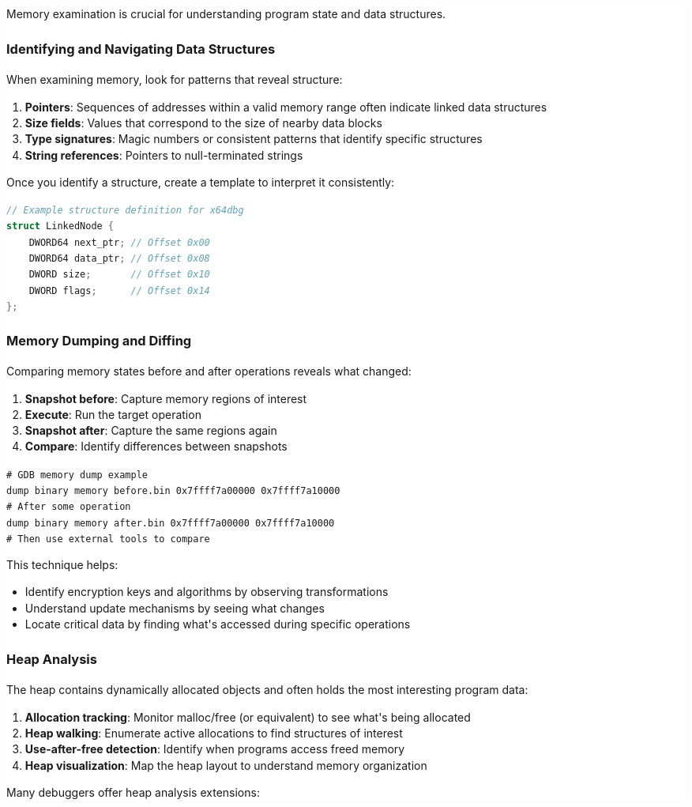 Memory examination is crucial for understanding program state and data structures.

### Identifying and Navigating Data Structures

When examining memory, look for patterns that reveal structure:

1. **Pointers**: Sequences of addresses within a valid memory range often indicate linked data structures
2. **Size fields**: Values that correspond to the size of nearby data blocks
3. **Type signatures**: Magic numbers or consistent patterns that identify specific structures
4. **String references**: Pointers to null-terminated strings

Once you identify a structure, create a template to interpret it consistently:

```c
// Example structure definition for x64dbg
struct LinkedNode {
    DWORD64 next_ptr; // Offset 0x00
    DWORD64 data_ptr; // Offset 0x08
    DWORD size;       // Offset 0x10
    DWORD flags;      // Offset 0x14
};
```

### Memory Dumping and Diffing

Comparing memory states before and after operations reveals what changed:

1. **Snapshot before**: Capture memory regions of interest
2. **Execute**: Run the target operation
3. **Snapshot after**: Capture the same regions again
4. **Compare**: Identify differences between snapshots

```
# GDB memory dump example
dump binary memory before.bin 0x7ffff7a00000 0x7ffff7a10000
# After some operation
dump binary memory after.bin 0x7ffff7a00000 0x7ffff7a10000
# Then use external tools to compare
```

This technique helps:
- Identify encryption keys and algorithms by observing transformations
- Understand update mechanisms by seeing what changes
- Locate critical data by finding what's accessed during specific operations

### Heap Analysis

The heap contains dynamically allocated objects and often holds the most interesting program data:

1. **Allocation tracking**: Monitor malloc/free (or equivalent) to see what's being allocated
2. **Heap walking**: Enumerate active allocations to find structures of interest
3. **Use-after-free detection**: Identify when programs access freed memory
4. **Heap visualization**: Map the heap layout to understand memory organization

Many debuggers offer heap analysis extensions:
